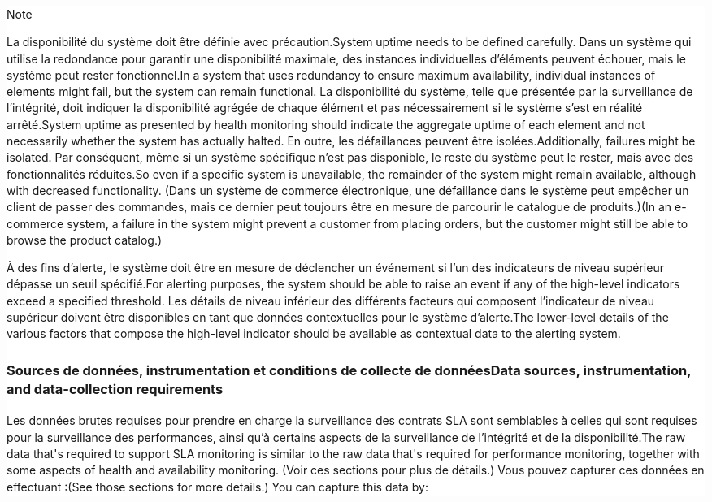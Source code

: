 > [!NOTE]
> <span data-ttu-id="e61b1-336">La disponibilité du système doit être définie avec précaution.</span><span class="sxs-lookup"><span data-stu-id="e61b1-336">System uptime needs to be defined carefully.</span></span> <span data-ttu-id="e61b1-337">Dans un système qui utilise la redondance pour garantir une disponibilité maximale, des instances individuelles d’éléments peuvent échouer, mais le système peut rester fonctionnel.</span><span class="sxs-lookup"><span data-stu-id="e61b1-337">In a system that uses redundancy to ensure maximum availability, individual instances of elements might fail, but the system can remain functional.</span></span> <span data-ttu-id="e61b1-338">La disponibilité du système, telle que présentée par la surveillance de l’intégrité, doit indiquer la disponibilité agrégée de chaque élément et pas nécessairement si le système s’est en réalité arrêté.</span><span class="sxs-lookup"><span data-stu-id="e61b1-338">System uptime as presented by health monitoring should indicate the aggregate uptime of each element and not necessarily whether the system has actually halted.</span></span> <span data-ttu-id="e61b1-339">En outre, les défaillances peuvent être isolées.</span><span class="sxs-lookup"><span data-stu-id="e61b1-339">Additionally, failures might be isolated.</span></span> <span data-ttu-id="e61b1-340">Par conséquent, même si un système spécifique n’est pas disponible, le reste du système peut le rester, mais avec des fonctionnalités réduites.</span><span class="sxs-lookup"><span data-stu-id="e61b1-340">So even if a specific system is unavailable, the remainder of the system might remain available, although with decreased functionality.</span></span> <span data-ttu-id="e61b1-341">(Dans un système de commerce électronique, une défaillance dans le système peut empêcher un client de passer des commandes, mais ce dernier peut toujours être en mesure de parcourir le catalogue de produits.)</span><span class="sxs-lookup"><span data-stu-id="e61b1-341">(In an e-commerce system, a failure in the system might prevent a customer from placing orders, but the customer might still be able to browse the product catalog.)</span></span>
> 
> 

<span data-ttu-id="e61b1-342">À des fins d’alerte, le système doit être en mesure de déclencher un événement si l’un des indicateurs de niveau supérieur dépasse un seuil spécifié.</span><span class="sxs-lookup"><span data-stu-id="e61b1-342">For alerting purposes, the system should be able to raise an event if any of the high-level indicators exceed a specified threshold.</span></span> <span data-ttu-id="e61b1-343">Les détails de niveau inférieur des différents facteurs qui composent l’indicateur de niveau supérieur doivent être disponibles en tant que données contextuelles pour le système d’alerte.</span><span class="sxs-lookup"><span data-stu-id="e61b1-343">The lower-level details of the various factors that compose the high-level indicator should be available as contextual data to the alerting system.</span></span>

### <a name="data-sources-instrumentation-and-data-collection-requirements"></a><span data-ttu-id="e61b1-344">Sources de données, instrumentation et conditions de collecte de données</span><span class="sxs-lookup"><span data-stu-id="e61b1-344">Data sources, instrumentation, and data-collection requirements</span></span>
<span data-ttu-id="e61b1-345">Les données brutes requises pour prendre en charge la surveillance des contrats SLA sont semblables à celles qui sont requises pour la surveillance des performances, ainsi qu’à certains aspects de la surveillance de l’intégrité et de la disponibilité.</span><span class="sxs-lookup"><span data-stu-id="e61b1-345">The raw data that's required to support SLA monitoring is similar to the raw data that's required for performance monitoring, together with some aspects of health and availability monitoring.</span></span> <span data-ttu-id="e61b1-346">(Voir ces sections pour plus de détails.) Vous pouvez capturer ces données en effectuant :</span><span class="sxs-lookup"><span data-stu-id="e61b1-346">(See those sections for more details.) You can capture this data by:</span></span>
